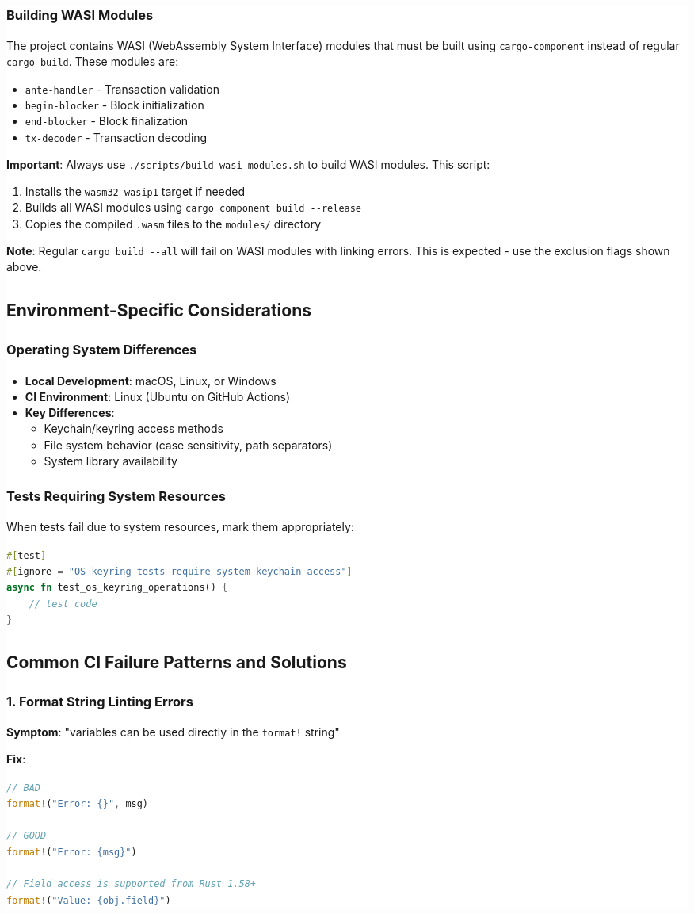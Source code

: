 ### Building WASI Modules

The project contains WASI (WebAssembly System Interface) modules that must be built using `cargo-component` instead of regular `cargo build`. These modules are:
- `ante-handler` - Transaction validation
- `begin-blocker` - Block initialization  
- `end-blocker` - Block finalization
- `tx-decoder` - Transaction decoding

**Important**: Always use `./scripts/build-wasi-modules.sh` to build WASI modules. This script:
1. Installs the `wasm32-wasip1` target if needed
2. Builds all WASI modules using `cargo component build --release`
3. Copies the compiled `.wasm` files to the `modules/` directory

**Note**: Regular `cargo build --all` will fail on WASI modules with linking errors. This is expected - use the exclusion flags shown above.

## Environment-Specific Considerations

### Operating System Differences

- **Local Development**: macOS, Linux, or Windows
- **CI Environment**: Linux (Ubuntu on GitHub Actions)
- **Key Differences**:
  - Keychain/keyring access methods
  - File system behavior (case sensitivity, path separators)
  - System library availability

### Tests Requiring System Resources

When tests fail due to system resources, mark them appropriately:

```rust
#[test]
#[ignore = "OS keyring tests require system keychain access"]
async fn test_os_keyring_operations() {
    // test code
}
```

## Common CI Failure Patterns and Solutions

### 1. Format String Linting Errors

**Symptom**: "variables can be used directly in the `format!` string"

**Fix**:

```rust
// BAD
format!("Error: {}", msg)

// GOOD
format!("Error: {msg}")

// Field access is supported from Rust 1.58+
format!("Value: {obj.field}")
```

